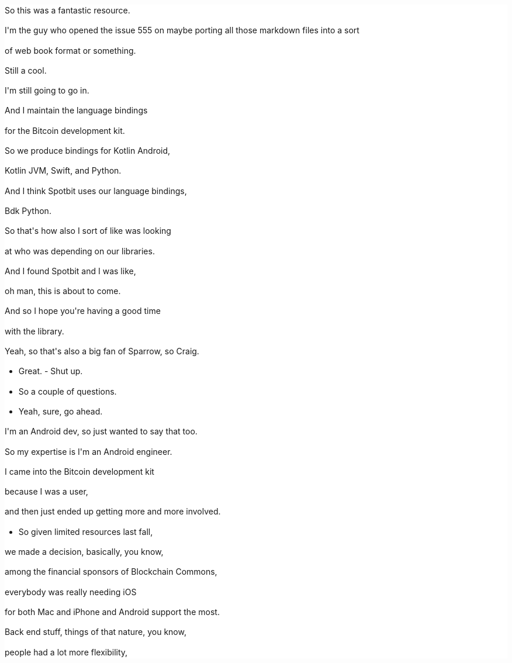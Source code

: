 So this was a fantastic resource.

I'm the guy who opened the issue 555 on maybe porting all those markdown files into a sort

of web book format or something.

Still a cool.

I'm still going to go in.

And I maintain the language bindings

for the Bitcoin development kit.

So we produce bindings for Kotlin Android,

Kotlin JVM, Swift, and Python.

And I think Spotbit uses our language bindings,

Bdk Python.

So that's how also I sort of like was looking

at who was depending on our libraries.

And I found Spotbit and I was like,

oh man, this is about to come.

And so I hope you're having a good time

with the library.

Yeah, so that's also a big fan of Sparrow, so Craig.

- Great. - Shut up.

- So a couple of questions.

- Yeah, sure, go ahead.

I'm an Android dev, so just wanted to say that too.

So my expertise is I'm an Android engineer.

I came into the Bitcoin development kit

because I was a user,

and then just ended up getting more and more involved.

- So given limited resources last fall,

we made a decision, basically, you know,

among the financial sponsors of Blockchain Commons,

everybody was really needing iOS

for both Mac and iPhone and Android support the most.

Back end stuff, things of that nature, you know,

people had a lot more flexibility,

